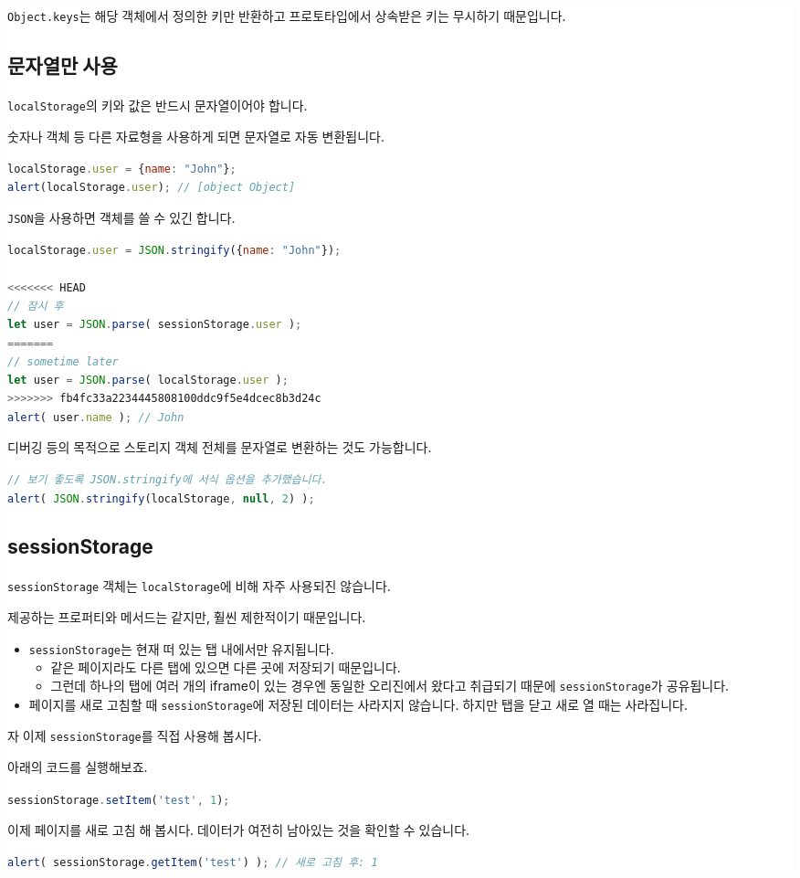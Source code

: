 `Object.keys`는 해당 객체에서 정의한 키만 반환하고 프로토타입에서 상속받은 키는 무시하기 때문입니다. 


## 문자열만 사용

`localStorage`의 키와 값은 반드시 문자열이어야 합니다.

숫자나 객체 등 다른 자료형을 사용하게 되면 문자열로 자동 변환됩니다.

```js run
localStorage.user = {name: "John"};
alert(localStorage.user); // [object Object]
```

`JSON`을 사용하면 객체를 쓸 수 있긴 합니다.

```js run
localStorage.user = JSON.stringify({name: "John"});

<<<<<<< HEAD
// 잠시 후 
let user = JSON.parse( sessionStorage.user );
=======
// sometime later
let user = JSON.parse( localStorage.user );
>>>>>>> fb4fc33a2234445808100ddc9f5e4dcec8b3d24c
alert( user.name ); // John
```

디버깅 등의 목적으로 스토리지 객체 전체를 문자열로 변환하는 것도 가능합니다.

```js run
// 보기 좋도록 JSON.stringify에 서식 옵션을 추가했습니다.
alert( JSON.stringify(localStorage, null, 2) );
```


## sessionStorage

`sessionStorage` 객체는 `localStorage`에 비해 자주 사용되진 않습니다.

제공하는 프로퍼티와 메서드는 같지만, 훨씬 제한적이기 때문입니다.

- `sessionStorage`는 현재 떠 있는 탭 내에서만 유지됩니다.
  - 같은 페이지라도 다른 탭에 있으면 다른 곳에 저장되기 때문입니다.
  - 그런데 하나의 탭에 여러 개의 iframe이 있는 경우엔 동일한 오리진에서 왔다고 취급되기 때문에 `sessionStorage`가 공유됩니다.
- 페이지를 새로 고침할 때 `sessionStorage`에 저장된 데이터는 사라지지 않습니다. 하지만 탭을 닫고 새로 열 때는 사라집니다.

자 이제 `sessionStorage`를 직접 사용해 봅시다.

아래의 코드를 실행해보죠.

```js run
sessionStorage.setItem('test', 1);
```

이제 페이지를 새로 고침 해 봅시다. 데이터가 여전히 남아있는 것을 확인할 수 있습니다.

```js run
alert( sessionStorage.getItem('test') ); // 새로 고침 후: 1
```
